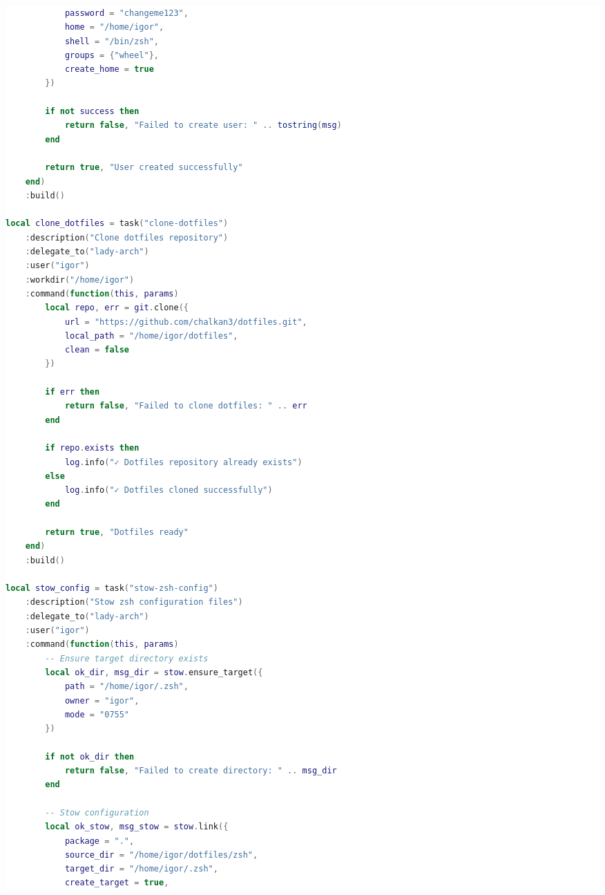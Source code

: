 ```lua
            password = "changeme123",
            home = "/home/igor",
            shell = "/bin/zsh",
            groups = {"wheel"},
            create_home = true
        })

        if not success then
            return false, "Failed to create user: " .. tostring(msg)
        end

        return true, "User created successfully"
    end)
    :build()

local clone_dotfiles = task("clone-dotfiles")
    :description("Clone dotfiles repository")
    :delegate_to("lady-arch")
    :user("igor")
    :workdir("/home/igor")
    :command(function(this, params)
        local repo, err = git.clone({
            url = "https://github.com/chalkan3/dotfiles.git",
            local_path = "/home/igor/dotfiles",
            clean = false
        })

        if err then
            return false, "Failed to clone dotfiles: " .. err
        end

        if repo.exists then
            log.info("✓ Dotfiles repository already exists")
        else
            log.info("✓ Dotfiles cloned successfully")
        end

        return true, "Dotfiles ready"
    end)
    :build()

local stow_config = task("stow-zsh-config")
    :description("Stow zsh configuration files")
    :delegate_to("lady-arch")
    :user("igor")
    :command(function(this, params)
        -- Ensure target directory exists
        local ok_dir, msg_dir = stow.ensure_target({
            path = "/home/igor/.zsh",
            owner = "igor",
            mode = "0755"
        })

        if not ok_dir then
            return false, "Failed to create directory: " .. msg_dir
        end

        -- Stow configuration
        local ok_stow, msg_stow = stow.link({
            package = ".",
            source_dir = "/home/igor/dotfiles/zsh",
            target_dir = "/home/igor/.zsh",
            create_target = true,
```